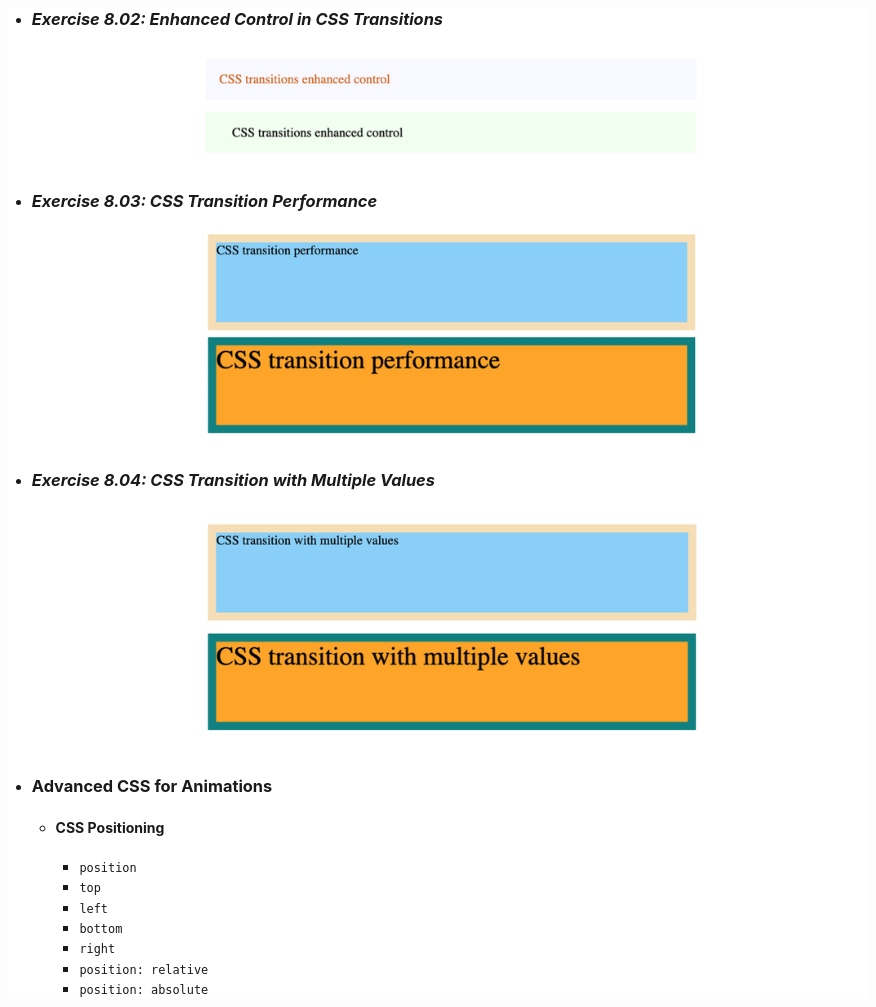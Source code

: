 * ### _Exercise 8.02: Enhanced Control in CSS Transitions_

  ![Getting Started](chapter8-animations/images/ex8-02.png)

* ### _Exercise 8.03: CSS Transition Performance_

  ![Getting Started](chapter8-animations/images/ex8-03.png)

* ### _Exercise 8.04: CSS Transition with Multiple Values_

  ![Getting Started](chapter8-animations/images/ex8-04.png)

- ### Advanced CSS for Animations

  - #### CSS Positioning

    - `position`
    - `top`
    - `left`
    - `bottom`
    - `right`
    - `position: relative`
    - `position: absolute`
